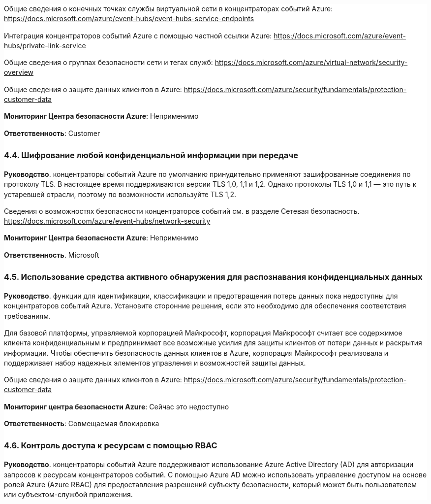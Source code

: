 Общие сведения о конечных точках службы виртуальной сети в концентраторах событий Azure: https://docs.microsoft.com/azure/event-hubs/event-hubs-service-endpoints

Интеграция концентраторов событий Azure с помощью частной ссылки Azure: https://docs.microsoft.com/azure/event-hubs/private-link-service

Общие сведения о группах безопасности сети и тегах служб: https://docs.microsoft.com/azure/virtual-network/security-overview

Общие сведения о защите данных клиентов в Azure: https://docs.microsoft.com/azure/security/fundamentals/protection-customer-data

**Мониторинг Центра безопасности Azure**: Неприменимо

**Ответственность**: Customer

### <a name="44-encrypt-all-sensitive-information-in-transit"></a>4.4. Шифрование любой конфиденциальной информации при передаче

**Руководство**. концентраторы событий Azure по умолчанию принудительно применяют зашифрованные соединения по протоколу TLS. В настоящее время поддерживаются версии TLS 1,0, 1,1 и 1,2. Однако протоколы TLS 1,0 и 1,1 — это путь к устаревшей отрасли, поэтому по возможности используйте TLS 1,2.

Сведения о возможностях безопасности концентраторов событий см. в разделе Сетевая безопасность.  https://docs.microsoft.com/azure/event-hubs/network-security

**Мониторинг Центра безопасности Azure**: Неприменимо

**Ответственность**. Microsoft

### <a name="45-use-an-active-discovery-tool-to-identify-sensitive-data"></a>4.5. Использование средства активного обнаружения для распознавания конфиденциальных данных

**Руководство**. функции для идентификации, классификации и предотвращения потерь данных пока недоступны для концентраторов событий Azure. Установите сторонние решения, если это необходимо для обеспечения соответствия требованиям.

Для базовой платформы, управляемой корпорацией Майкрософт, корпорация Майкрософт считает все содержимое клиента конфиденциальным и предпринимает все возможные усилия для защиты клиентов от потери данных и раскрытия информации. Чтобы обеспечить безопасность данных клиентов в Azure, корпорация Майкрософт реализовала и поддерживает набор надежных элементов управления и возможностей защиты данных.

Общие сведения о защите данных клиентов в Azure: https://docs.microsoft.com/azure/security/fundamentals/protection-customer-data

**Мониторинг центра безопасности Azure**: Сейчас это недоступно

**Ответственность**: Совмещаемая блокировка

### <a name="46-use-azure-rbac-to-control-access-to-resources"></a>4.6. Контроль доступа к ресурсам с помощью RBAC

**Руководство**. концентраторы событий Azure поддерживают использование Azure Active Directory (AD) для авторизации запросов к ресурсам концентраторов событий. С помощью Azure AD можно использовать управление доступом на основе ролей Azure (Azure RBAC) для предоставления разрешений субъекту безопасности, который может быть пользователем или субъектом-службой приложения.

